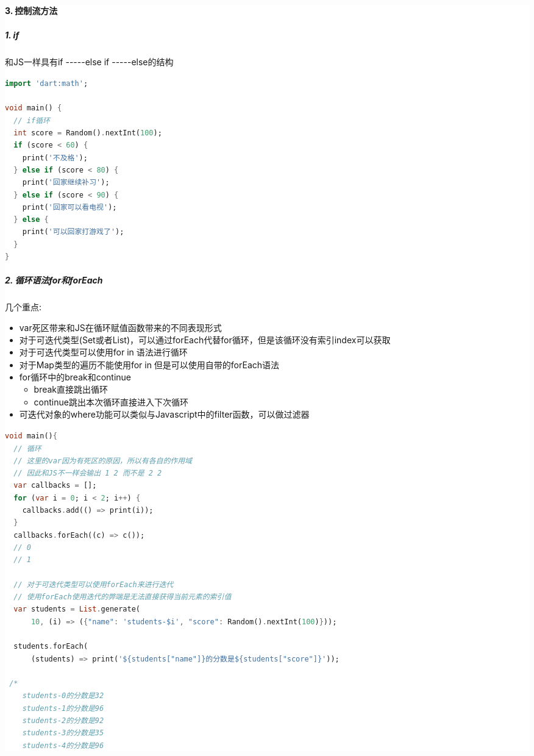 

#### 3. 控制流方法

##### 1. if

和JS一样具有if -----else if -----else的结构

~~~dart
import 'dart:math';

void main() {
  // if循环
  int score = Random().nextInt(100);
  if (score < 60) {
    print('不及格');
  } else if (score < 80) {
    print('回家继续补习');
  } else if (score < 90) {
    print('回家可以看电视');
  } else {
    print('可以回家打游戏了');
  }
}
~~~



##### 2. 循环语法for和forEach

几个重点:

+ var死区带来和JS在循环赋值函数带来的不同表现形式
+ 对于可迭代类型(Set或者List)，可以通过forEach代替for循环，但是该循环没有索引index可以获取
+ 对于可迭代类型可以使用for in 语法进行循环
+ 对于Map类型的遍历不能使用for in 但是可以使用自带的forEach语法
+ for循环中的break和continue
  + break直接跳出循环
  + continue跳出本次循环直接进入下次循环
+ 可迭代对象的where功能可以类似与Javascript中的filter函数，可以做过滤器

~~~dart
void main(){
  // 循环
  // 这里的var因为有死区的原因，所以有各自的作用域
  // 因此和JS不一样会输出 1 2 而不是 2 2
  var callbacks = [];
  for (var i = 0; i < 2; i++) {
    callbacks.add(() => print(i));
  }
  callbacks.forEach((c) => c());
  // 0
  // 1

  // 对于可迭代类型可以使用forEach来进行迭代
  // 使用forEach使用迭代的弊端是无法直接获得当前元素的索引值
  var students = List.generate(
      10, (i) => ({"name": 'students-$i', "score": Random().nextInt(100)}));

  students.forEach(
      (students) => print('${students["name"]}的分数是${students["score"]}'));
    
 /*
 	students-0的分数是32
    students-1的分数是96
    students-2的分数是92
    students-3的分数是35
    students-4的分数是96
~~~